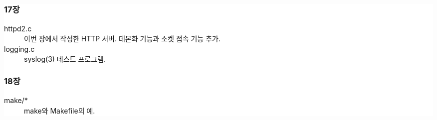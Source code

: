 ### 17장
<dl>
<dt>httpd2.c</dt>
<dd>이번 장에서 작성한 HTTP 서버.
데몬화 기능과 소켓 접속 기능 추가.</dd>

<dt>logging.c</dt>
<dd>syslog(3) 테스트 프로그램.</dd>
</dl>

### 18장
<dl>
<dt>make/*</dt>
<dd>make와 Makefile의 예.</dd>
</dl>
